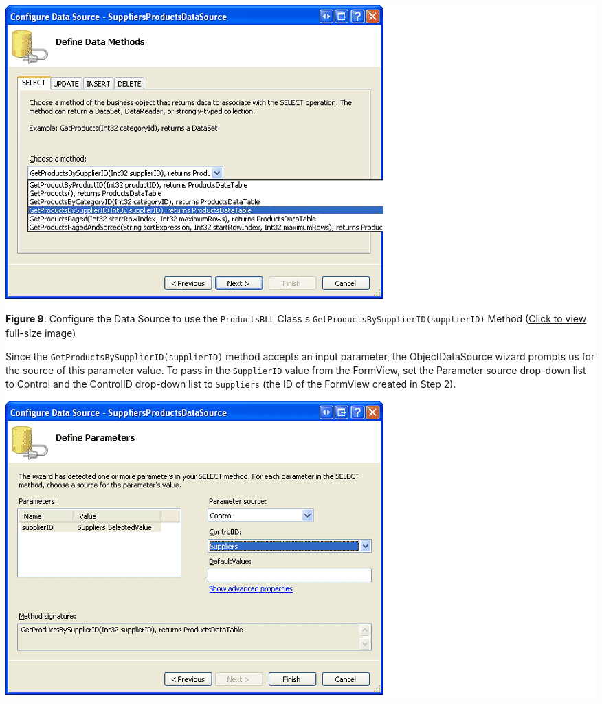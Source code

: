 [![Configure the Data Source to use the ProductsBLL Class s GetProductsBySupplierID(supplierID) Method](adding-and-responding-to-buttons-to-a-gridview-vb/_static/image22.png)](adding-and-responding-to-buttons-to-a-gridview-vb/_static/image21.png)

**Figure 9**: Configure the Data Source to use the `ProductsBLL` Class s `GetProductsBySupplierID(supplierID)` Method ([Click to view full-size image](adding-and-responding-to-buttons-to-a-gridview-vb/_static/image23.png))


Since the `GetProductsBySupplierID(supplierID)` method accepts an input parameter, the ObjectDataSource wizard prompts us for the source of this parameter value. To pass in the `SupplierID` value from the FormView, set the Parameter source drop-down list to Control and the ControlID drop-down list to `Suppliers` (the ID of the FormView created in Step 2).


[![Indicate that the supplierID Parameter Should Come from the Suppliers FormView Control](adding-and-responding-to-buttons-to-a-gridview-vb/_static/image25.png)](adding-and-responding-to-buttons-to-a-gridview-vb/_static/image24.png)
